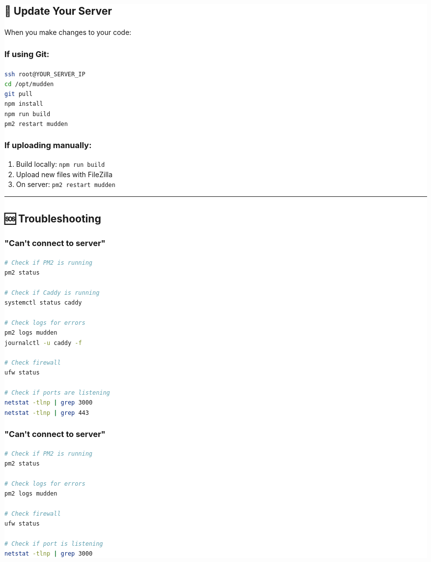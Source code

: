 
## 🔄 Update Your Server

When you make changes to your code:

### If using Git:
```bash
ssh root@YOUR_SERVER_IP
cd /opt/mudden
git pull
npm install
npm run build
pm2 restart mudden
```

### If uploading manually:
1. Build locally: `npm run build`
2. Upload new files with FileZilla
3. On server: `pm2 restart mudden`

---

## 🆘 Troubleshooting

### "Can't connect to server"
```bash
# Check if PM2 is running
pm2 status

# Check if Caddy is running
systemctl status caddy

# Check logs for errors
pm2 logs mudden
journalctl -u caddy -f

# Check firewall
ufw status

# Check if ports are listening
netstat -tlnp | grep 3000
netstat -tlnp | grep 443
```

### "Can't connect to server"
```bash
# Check if PM2 is running
pm2 status

# Check logs for errors
pm2 logs mudden

# Check firewall
ufw status

# Check if port is listening
netstat -tlnp | grep 3000
```
